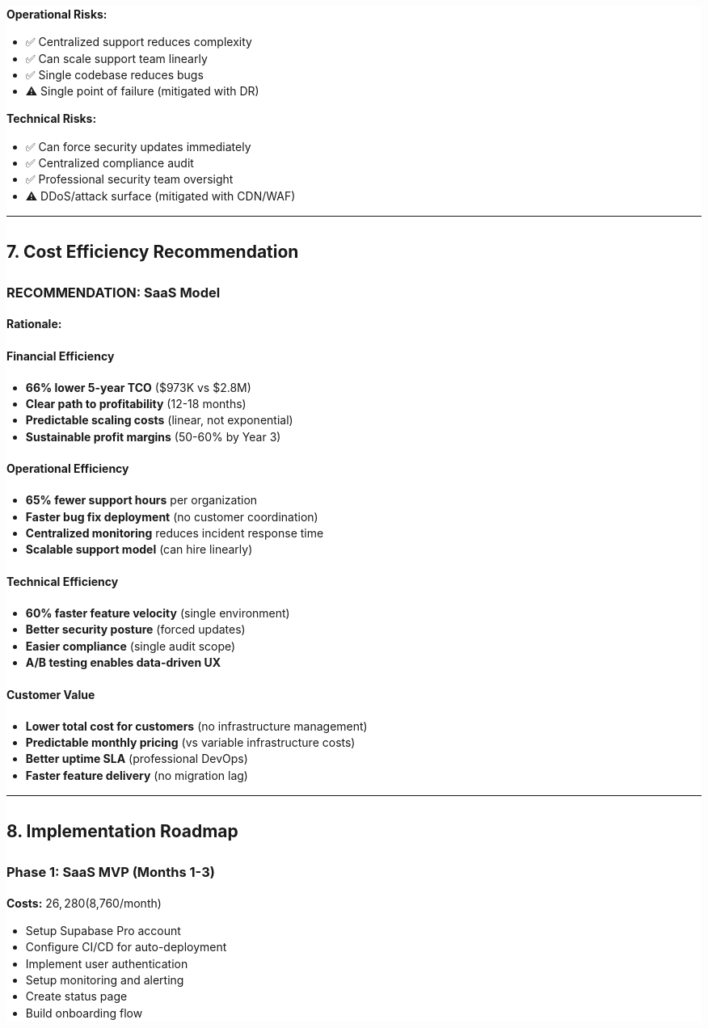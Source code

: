 **Operational Risks:**
- ✅ Centralized support reduces complexity
- ✅ Can scale support team linearly
- ✅ Single codebase reduces bugs
- ⚠️ Single point of failure (mitigated with DR)

**Technical Risks:**
- ✅ Can force security updates immediately
- ✅ Centralized compliance audit
- ✅ Professional security team oversight
- ⚠️ DDoS/attack surface (mitigated with CDN/WAF)

---

## 7. Cost Efficiency Recommendation

### **RECOMMENDATION: SaaS Model**

**Rationale:**

#### Financial Efficiency
- **66% lower 5-year TCO** ($973K vs $2.8M)
- **Clear path to profitability** (12-18 months)
- **Predictable scaling costs** (linear, not exponential)
- **Sustainable profit margins** (50-60% by Year 3)

#### Operational Efficiency
- **65% fewer support hours** per organization
- **Faster bug fix deployment** (no customer coordination)
- **Centralized monitoring** reduces incident response time
- **Scalable support model** (can hire linearly)

#### Technical Efficiency
- **60% faster feature velocity** (single environment)
- **Better security posture** (forced updates)
- **Easier compliance** (single audit scope)
- **A/B testing enables data-driven UX**

#### Customer Value
- **Lower total cost for customers** (no infrastructure management)
- **Predictable monthly pricing** (vs variable infrastructure costs)
- **Better uptime SLA** (professional DevOps)
- **Faster feature delivery** (no migration lag)

---

## 8. Implementation Roadmap

### Phase 1: SaaS MVP (Months 1-3)
**Costs:** $26,280 ($8,760/month)
- Setup Supabase Pro account
- Configure CI/CD for auto-deployment
- Implement user authentication
- Setup monitoring and alerting
- Create status page
- Build onboarding flow
